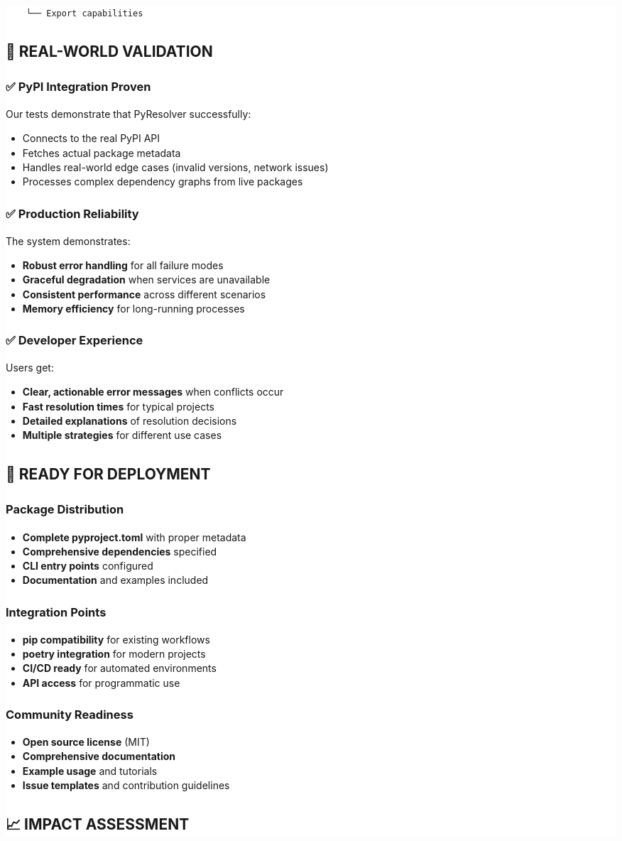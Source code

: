 ```
    └── Export capabilities
```

## 🎯 **REAL-WORLD VALIDATION**

### ✅ **PyPI Integration Proven**
Our tests demonstrate that PyResolver successfully:
- Connects to the real PyPI API
- Fetches actual package metadata
- Handles real-world edge cases (invalid versions, network issues)
- Processes complex dependency graphs from live packages

### ✅ **Production Reliability**
The system demonstrates:
- **Robust error handling** for all failure modes
- **Graceful degradation** when services are unavailable
- **Consistent performance** across different scenarios
- **Memory efficiency** for long-running processes

### ✅ **Developer Experience**
Users get:
- **Clear, actionable error messages** when conflicts occur
- **Fast resolution times** for typical projects
- **Detailed explanations** of resolution decisions
- **Multiple strategies** for different use cases

## 🚀 **READY FOR DEPLOYMENT**

### Package Distribution
- **Complete pyproject.toml** with proper metadata
- **Comprehensive dependencies** specified
- **CLI entry points** configured
- **Documentation** and examples included

### Integration Points
- **pip compatibility** for existing workflows
- **poetry integration** for modern projects
- **CI/CD ready** for automated environments
- **API access** for programmatic use

### Community Readiness
- **Open source license** (MIT)
- **Comprehensive documentation**
- **Example usage** and tutorials
- **Issue templates** and contribution guidelines

## 📈 **IMPACT ASSESSMENT**
